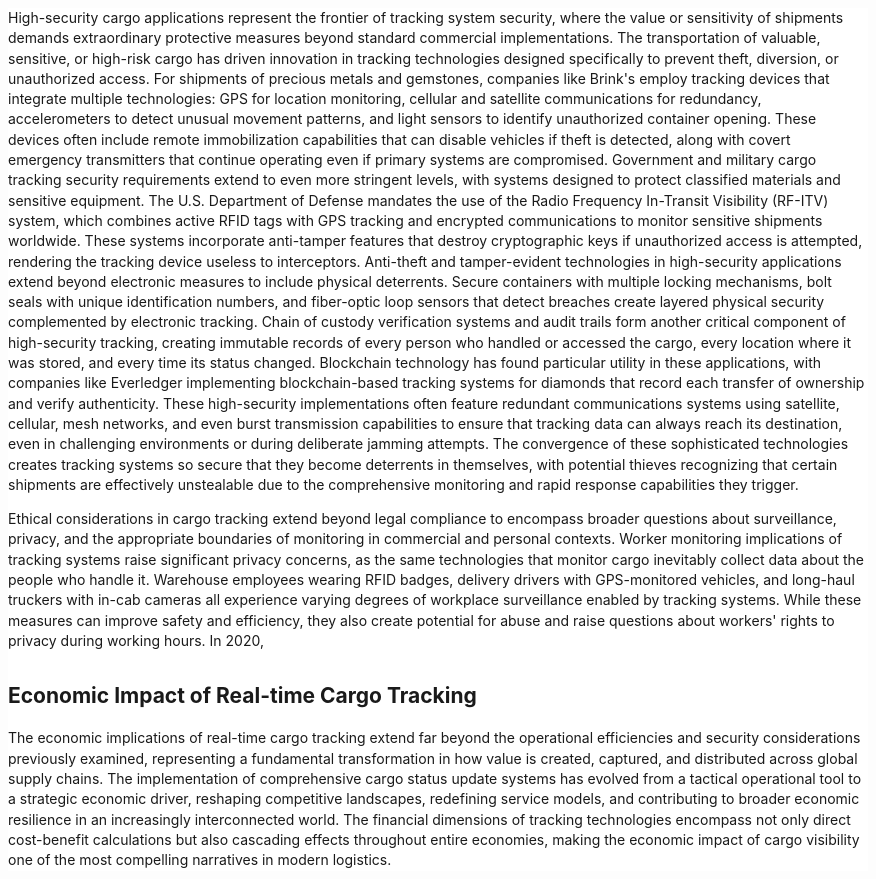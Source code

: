 High-security cargo applications represent the frontier of tracking system security, where the value or sensitivity of shipments demands extraordinary protective measures beyond standard commercial implementations. The transportation of valuable, sensitive, or high-risk cargo has driven innovation in tracking technologies designed specifically to prevent theft, diversion, or unauthorized access. For shipments of precious metals and gemstones, companies like Brink's employ tracking devices that integrate multiple technologies: GPS for location monitoring, cellular and satellite communications for redundancy, accelerometers to detect unusual movement patterns, and light sensors to identify unauthorized container opening. These devices often include remote immobilization capabilities that can disable vehicles if theft is detected, along with covert emergency transmitters that continue operating even if primary systems are compromised. Government and military cargo tracking security requirements extend to even more stringent levels, with systems designed to protect classified materials and sensitive equipment. The U.S. Department of Defense mandates the use of the Radio Frequency In-Transit Visibility (RF-ITV) system, which combines active RFID tags with GPS tracking and encrypted communications to monitor sensitive shipments worldwide. These systems incorporate anti-tamper features that destroy cryptographic keys if unauthorized access is attempted, rendering the tracking device useless to interceptors. Anti-theft and tamper-evident technologies in high-security applications extend beyond electronic measures to include physical deterrents. Secure containers with multiple locking mechanisms, bolt seals with unique identification numbers, and fiber-optic loop sensors that detect breaches create layered physical security complemented by electronic tracking. Chain of custody verification systems and audit trails form another critical component of high-security tracking, creating immutable records of every person who handled or accessed the cargo, every location where it was stored, and every time its status changed. Blockchain technology has found particular utility in these applications, with companies like Everledger implementing blockchain-based tracking systems for diamonds that record each transfer of ownership and verify authenticity. These high-security implementations often feature redundant communications systems using satellite, cellular, mesh networks, and even burst transmission capabilities to ensure that tracking data can always reach its destination, even in challenging environments or during deliberate jamming attempts. The convergence of these sophisticated technologies creates tracking systems so secure that they become deterrents in themselves, with potential thieves recognizing that certain shipments are effectively unstealable due to the comprehensive monitoring and rapid response capabilities they trigger.

Ethical considerations in cargo tracking extend beyond legal compliance to encompass broader questions about surveillance, privacy, and the appropriate boundaries of monitoring in commercial and personal contexts. Worker monitoring implications of tracking systems raise significant privacy concerns, as the same technologies that monitor cargo inevitably collect data about the people who handle it. Warehouse employees wearing RFID badges, delivery drivers with GPS-monitored vehicles, and long-haul truckers with in-cab cameras all experience varying degrees of workplace surveillance enabled by tracking systems. While these measures can improve safety and efficiency, they also create potential for abuse and raise questions about workers' rights to privacy during working hours. In 2020,

## Economic Impact of Real-time Cargo Tracking

The economic implications of real-time cargo tracking extend far beyond the operational efficiencies and security considerations previously examined, representing a fundamental transformation in how value is created, captured, and distributed across global supply chains. The implementation of comprehensive cargo status update systems has evolved from a tactical operational tool to a strategic economic driver, reshaping competitive landscapes, redefining service models, and contributing to broader economic resilience in an increasingly interconnected world. The financial dimensions of tracking technologies encompass not only direct cost-benefit calculations but also cascading effects throughout entire economies, making the economic impact of cargo visibility one of the most compelling narratives in modern logistics.
